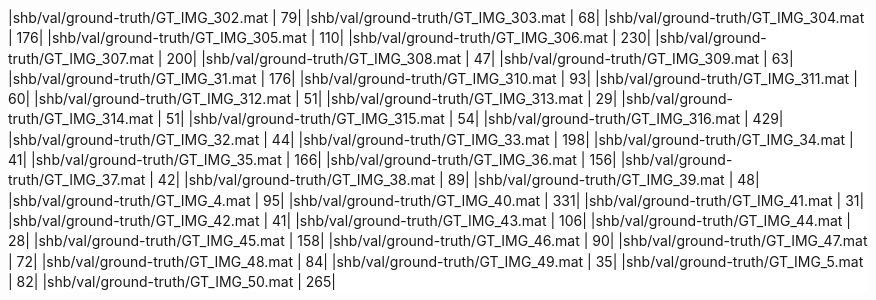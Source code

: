 |shb/val/ground-truth/GT_IMG_302.mat | 79|
|shb/val/ground-truth/GT_IMG_303.mat | 68|
|shb/val/ground-truth/GT_IMG_304.mat | 176|
|shb/val/ground-truth/GT_IMG_305.mat | 110|
|shb/val/ground-truth/GT_IMG_306.mat | 230|
|shb/val/ground-truth/GT_IMG_307.mat | 200|
|shb/val/ground-truth/GT_IMG_308.mat | 47|
|shb/val/ground-truth/GT_IMG_309.mat | 63|
|shb/val/ground-truth/GT_IMG_31.mat | 176|
|shb/val/ground-truth/GT_IMG_310.mat | 93|
|shb/val/ground-truth/GT_IMG_311.mat | 60|
|shb/val/ground-truth/GT_IMG_312.mat | 51|
|shb/val/ground-truth/GT_IMG_313.mat | 29|
|shb/val/ground-truth/GT_IMG_314.mat | 51|
|shb/val/ground-truth/GT_IMG_315.mat | 54|
|shb/val/ground-truth/GT_IMG_316.mat | 429|
|shb/val/ground-truth/GT_IMG_32.mat | 44|
|shb/val/ground-truth/GT_IMG_33.mat | 198|
|shb/val/ground-truth/GT_IMG_34.mat | 41|
|shb/val/ground-truth/GT_IMG_35.mat | 166|
|shb/val/ground-truth/GT_IMG_36.mat | 156|
|shb/val/ground-truth/GT_IMG_37.mat | 42|
|shb/val/ground-truth/GT_IMG_38.mat | 89|
|shb/val/ground-truth/GT_IMG_39.mat | 48|
|shb/val/ground-truth/GT_IMG_4.mat | 95|
|shb/val/ground-truth/GT_IMG_40.mat | 331|
|shb/val/ground-truth/GT_IMG_41.mat | 31|
|shb/val/ground-truth/GT_IMG_42.mat | 41|
|shb/val/ground-truth/GT_IMG_43.mat | 106|
|shb/val/ground-truth/GT_IMG_44.mat | 28|
|shb/val/ground-truth/GT_IMG_45.mat | 158|
|shb/val/ground-truth/GT_IMG_46.mat | 90|
|shb/val/ground-truth/GT_IMG_47.mat | 72|
|shb/val/ground-truth/GT_IMG_48.mat | 84|
|shb/val/ground-truth/GT_IMG_49.mat | 35|
|shb/val/ground-truth/GT_IMG_5.mat | 82|
|shb/val/ground-truth/GT_IMG_50.mat | 265|